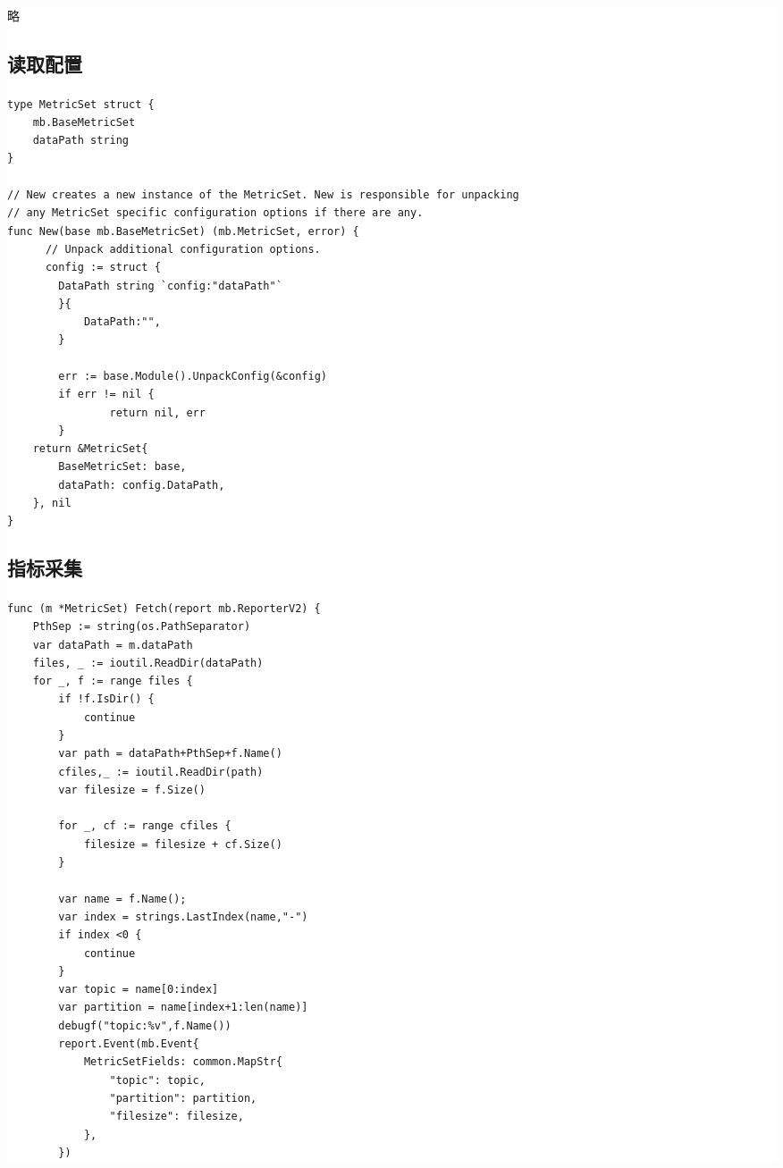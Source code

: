  略

## 读取配置
```
type MetricSet struct {
    mb.BaseMetricSet
	dataPath string
}

// New creates a new instance of the MetricSet. New is responsible for unpacking
// any MetricSet specific configuration options if there are any.
func New(base mb.BaseMetricSet) (mb.MetricSet, error) {
      // Unpack additional configuration options.
	  config := struct {
		DataPath string `config:"dataPath"`
		}{
			DataPath:"",
		}

        err := base.Module().UnpackConfig(&config)
		if err != nil {
				return nil, err
		}
	return &MetricSet{
		BaseMetricSet: base,
		dataPath: config.DataPath,
	}, nil
}
```

## 指标采集
```
func (m *MetricSet) Fetch(report mb.ReporterV2) {
    PthSep := string(os.PathSeparator)
	var dataPath = m.dataPath
    files, _ := ioutil.ReadDir(dataPath)
    for _, f := range files {
		if !f.IsDir() {
			continue
		}
        var path = dataPath+PthSep+f.Name()
		cfiles,_ := ioutil.ReadDir(path)
		var filesize = f.Size()

		for _, cf := range cfiles {
            filesize = filesize + cf.Size()
		}
        
		var name = f.Name();
		var index = strings.LastIndex(name,"-")
		if index <0 {
			continue
		}
		var topic = name[0:index]
		var partition = name[index+1:len(name)]
		debugf("topic:%v",f.Name())
		report.Event(mb.Event{
			MetricSetFields: common.MapStr{
				"topic": topic,
				"partition": partition,
                "filesize": filesize,
			},
		})
```